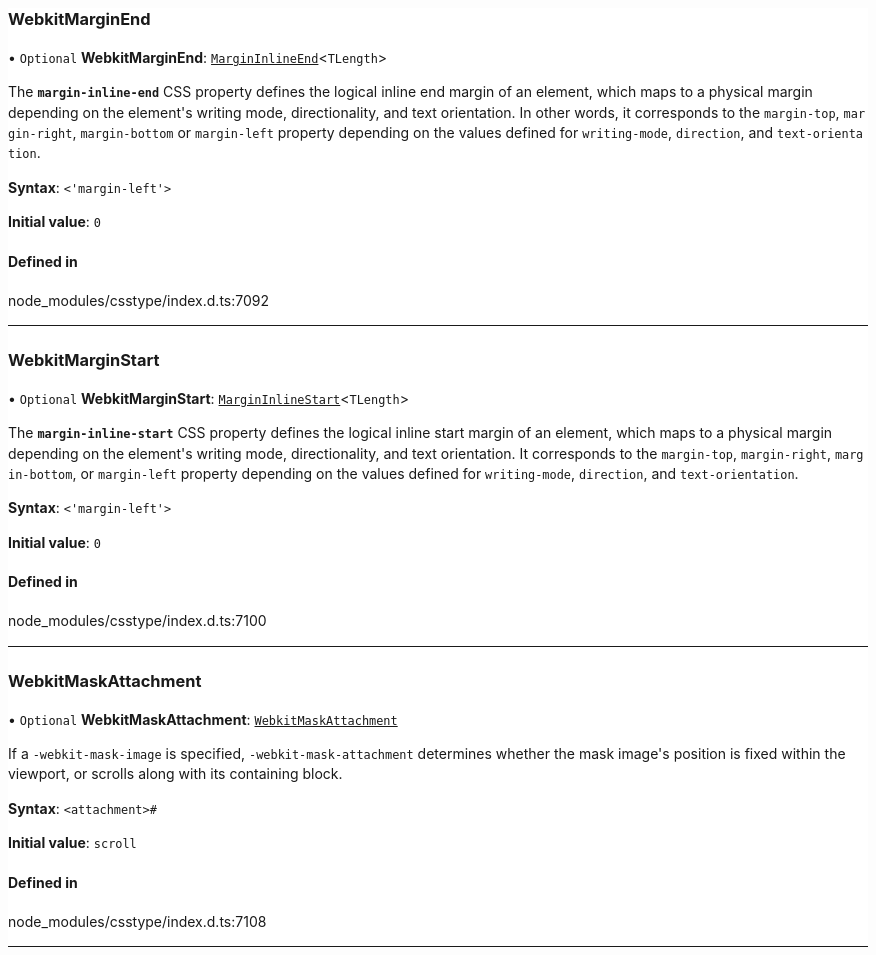 ### WebkitMarginEnd

• `Optional` **WebkitMarginEnd**: [`MarginInlineEnd`](../modules/components_Container._internal_.md#margininlineend)<`TLength`\>

The **`margin-inline-end`** CSS property defines the logical inline end margin of an element, which maps to a physical margin depending on the element's writing mode, directionality, and text orientation. In other words, it corresponds to the `margin-top`, `margin-right`, `margin-bottom` or `margin-left` property depending on the values defined for `writing-mode`, `direction`, and `text-orientation`.

**Syntax**: `<'margin-left'>`

**Initial value**: `0`

#### Defined in

node_modules/csstype/index.d.ts:7092

___

### WebkitMarginStart

• `Optional` **WebkitMarginStart**: [`MarginInlineStart`](../modules/components_Container._internal_.md#margininlinestart)<`TLength`\>

The **`margin-inline-start`** CSS property defines the logical inline start margin of an element, which maps to a physical margin depending on the element's writing mode, directionality, and text orientation. It corresponds to the `margin-top`, `margin-right`, `margin-bottom`, or `margin-left` property depending on the values defined for `writing-mode`, `direction`, and `text-orientation`.

**Syntax**: `<'margin-left'>`

**Initial value**: `0`

#### Defined in

node_modules/csstype/index.d.ts:7100

___

### WebkitMaskAttachment

• `Optional` **WebkitMaskAttachment**: [`WebkitMaskAttachment`](../modules/components_Container._internal_.md#webkitmaskattachment)

If a `-webkit-mask-image` is specified, `-webkit-mask-attachment` determines whether the mask image's position is fixed within the viewport, or scrolls along with its containing block.

**Syntax**: `<attachment>#`

**Initial value**: `scroll`

#### Defined in

node_modules/csstype/index.d.ts:7108

___
